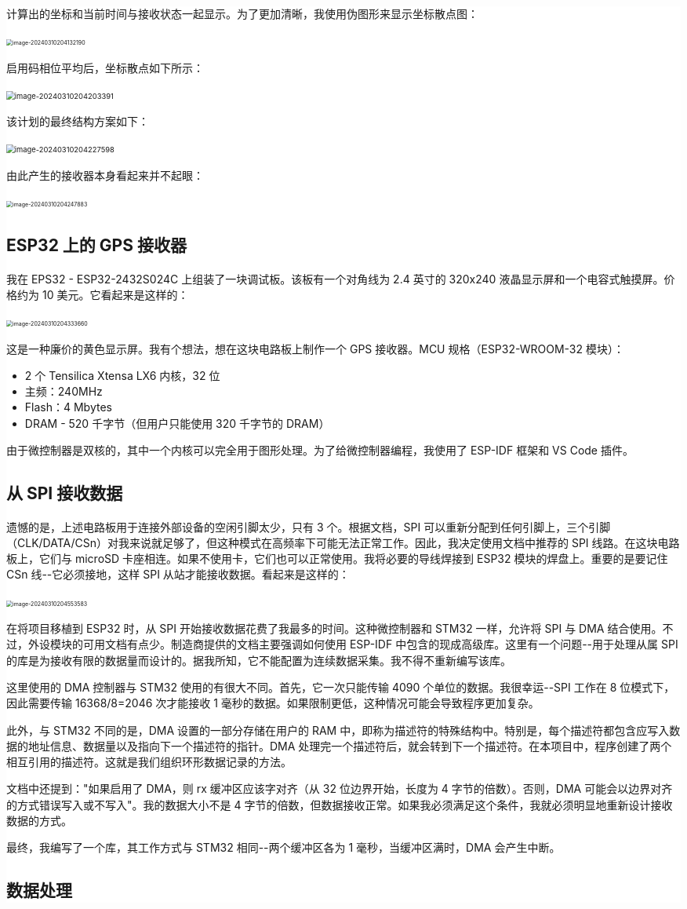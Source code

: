 计算出的坐标和当前时间与接收状态一起显示。为了更加清晰，我使用伪图形来显示坐标散点图：

<img src="https://pic-bed-1316053657.cos.ap-nanjing.myqcloud.com/img/image-20240310204132190.png" alt="image-20240310204132190" style="zoom: 50%;" />

启用码相位平均后，坐标散点如下所示：

<img src="https://pic-bed-1316053657.cos.ap-nanjing.myqcloud.com/img/image-20240310204203391.png" alt="image-20240310204203391" style="zoom:67%;" />

该计划的最终结构方案如下：

<img src="https://pic-bed-1316053657.cos.ap-nanjing.myqcloud.com/img/image-20240310204227598.png" alt="image-20240310204227598" style="zoom:67%;" />

由此产生的接收器本身看起来并不起眼：

<img src="https://pic-bed-1316053657.cos.ap-nanjing.myqcloud.com/img/image-20240310204247883.png" alt="image-20240310204247883" style="zoom: 50%;" />

## ESP32 上的 GPS 接收器

我在 EPS32 - ESP32-2432S024C 上组装了一块调试板。该板有一个对角线为 2.4 英寸的 320x240 液晶显示屏和一个电容式触摸屏。价格约为 10 美元。它看起来是这样的：

<img src="https://pic-bed-1316053657.cos.ap-nanjing.myqcloud.com/img/image-20240310204333660.png" alt="image-20240310204333660" style="zoom:50%;" />

这是一种廉价的黄色显示屏。我有个想法，想在这块电路板上制作一个 GPS 接收器。MCU 规格（ESP32-WROOM-32 模块）：

* 2 个 Tensilica Xtensa LX6 内核，32 位
* 主频：240MHz
* Flash：4 Mbytes
* DRAM - 520 千字节（但用户只能使用 320 千字节的 DRAM）

由于微控制器是双核的，其中一个内核可以完全用于图形处理。为了给微控制器编程，我使用了 ESP-IDF 框架和 VS Code 插件。

## 从 SPI 接收数据

遗憾的是，上述电路板用于连接外部设备的空闲引脚太少，只有 3 个。根据文档，SPI 可以重新分配到任何引脚上，三个引脚（CLK/DATA/CSn）对我来说就足够了，但这种模式在高频率下可能无法正常工作。因此，我决定使用文档中推荐的 SPI 线路。在这块电路板上，它们与 microSD 卡座相连。如果不使用卡，它们也可以正常使用。我将必要的导线焊接到 ESP32 模块的焊盘上。重要的是要记住 CSn 线--它必须接地，这样 SPI 从站才能接收数据。看起来是这样的：

<img src="https://pic-bed-1316053657.cos.ap-nanjing.myqcloud.com/img/image-20240310204553583.png" alt="image-20240310204553583" style="zoom: 50%;" />

在将项目移植到 ESP32 时，从 SPI 开始接收数据花费了我最多的时间。这种微控制器和 STM32 一样，允许将 SPI 与 DMA 结合使用。不过，外设模块的可用文档有点少。制造商提供的文档主要强调如何使用 ESP-IDF 中包含的现成高级库。这里有一个问题--用于处理从属 SPI 的库是为接收有限的数据量而设计的。据我所知，它不能配置为连续数据采集。我不得不重新编写该库。

这里使用的 DMA 控制器与 STM32 使用的有很大不同。首先，它一次只能传输 4090 个单位的数据。我很幸运--SPI 工作在 8 位模式下，因此需要传输 16368/8=2046 次才能接收 1 毫秒的数据。如果限制更低，这种情况可能会导致程序更加复杂。

此外，与 STM32 不同的是，DMA 设置的一部分存储在用户的 RAM 中，即称为描述符的特殊结构中。特别是，每个描述符都包含应写入数据的地址信息、数据量以及指向下一个描述符的指针。DMA 处理完一个描述符后，就会转到下一个描述符。在本项目中，程序创建了两个相互引用的描述符。这就是我们组织环形数据记录的方法。

文档中还提到："如果启用了 DMA，则 rx 缓冲区应该字对齐（从 32 位边界开始，长度为 4 字节的倍数）。否则，DMA 可能会以边界对齐的方式错误写入或不写入"。我的数据大小不是 4 字节的倍数，但数据接收正常。如果我必须满足这个条件，我就必须明显地重新设计接收数据的方式。

最终，我编写了一个库，其工作方式与 STM32 相同--两个缓冲区各为 1 毫秒，当缓冲区满时，DMA 会产生中断。

## 数据处理
